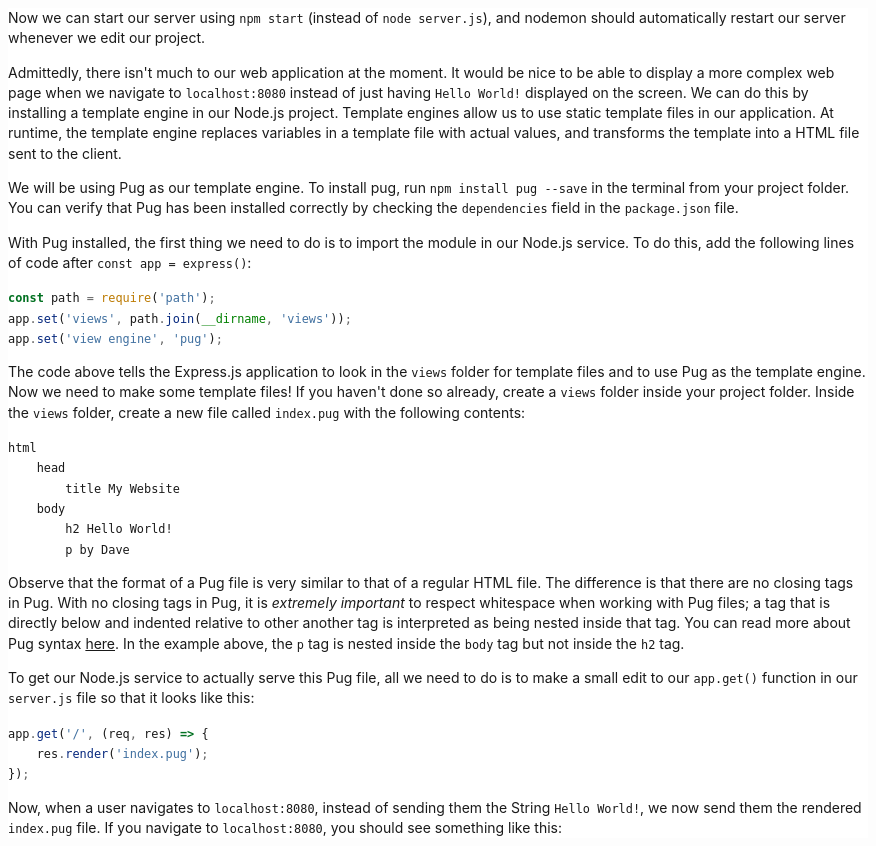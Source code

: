Now we can start our server using `npm start` (instead of `node server.js`), and nodemon should automatically restart our server whenever we edit our project.

Admittedly, there isn't much to our web application at the moment. It would be nice to be able to display a more complex web page when we navigate to `localhost:8080` instead of just having `Hello World!` displayed on the screen. We can do this by installing a template engine in our Node.js project. Template engines allow us to use static template files in our application. At runtime, the template engine replaces variables in a template file with actual values, and transforms the template into a HTML file sent to the client.

We will be using Pug as our template engine. To install pug, run `npm install pug --save` in the terminal from your project folder. You can verify that Pug has been installed correctly by checking the `dependencies` field in the `package.json` file.

With Pug installed, the first thing we need to do is to import the module in our Node.js service. To do this, add the following lines of code after `const app = express()`:

```javascript
const path = require('path');
app.set('views', path.join(__dirname, 'views'));
app.set('view engine', 'pug');
```

The code above tells the Express.js application to look in the `views` folder for template files and to use Pug as the template engine. Now we need to make some template files! If you haven't done so already, create a `views` folder inside your project folder. Inside the `views` folder, create a new file called `index.pug` with the following contents:

```
html
	head
		title My Website
	body
		h2 Hello World!
		p by Dave
```

Observe that the format of a Pug file is very similar to that of a regular HTML file. The difference is that there are no closing tags in Pug. With no closing tags in Pug, it is *extremely important* to respect whitespace when working with Pug files; a tag that is directly below and indented relative to other another tag is interpreted as being nested inside that tag. You can read more about Pug syntax [here](https://pugjs.org/language/attributes.html). In the example above, the `p` tag is nested inside the `body` tag but not inside the `h2` tag.

To get our Node.js service to actually serve this Pug file, all we need to do is to make a small edit to our `app.get()` function in our `server.js` file so that it looks like this:

```javascript
app.get('/', (req, res) => {
	res.render('index.pug');
});
```

Now, when a user navigates to `localhost:8080`, instead of sending them the String `Hello World!`, we now send them the rendered `index.pug` file. If you navigate to `localhost:8080`, you should see something like this:
